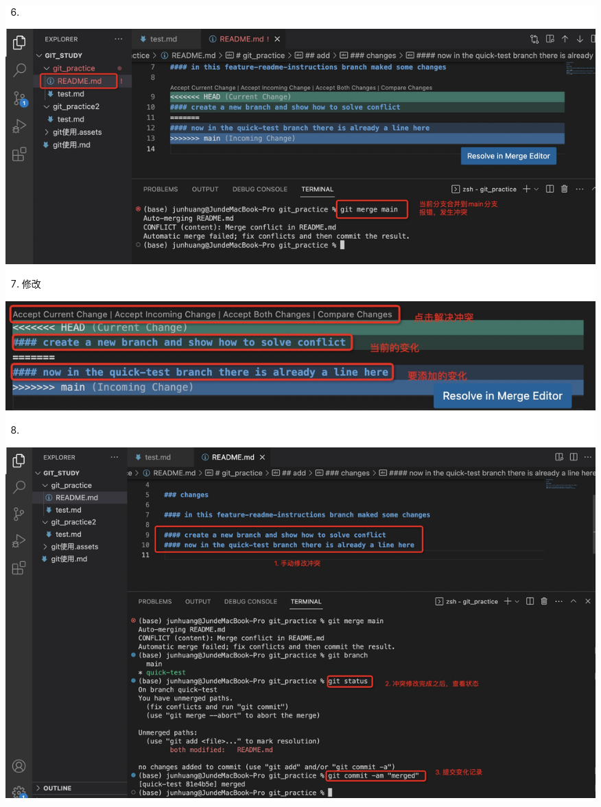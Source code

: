 6. 

![image-20230417002448957](git使用.assets/image-20230417002448957.png)

7. 修改

![image-20230417003221321](git使用.assets/image-20230417003221321.png)

8. 

![image-20230417003858597](git使用.assets/image-20230417003858597.png)
